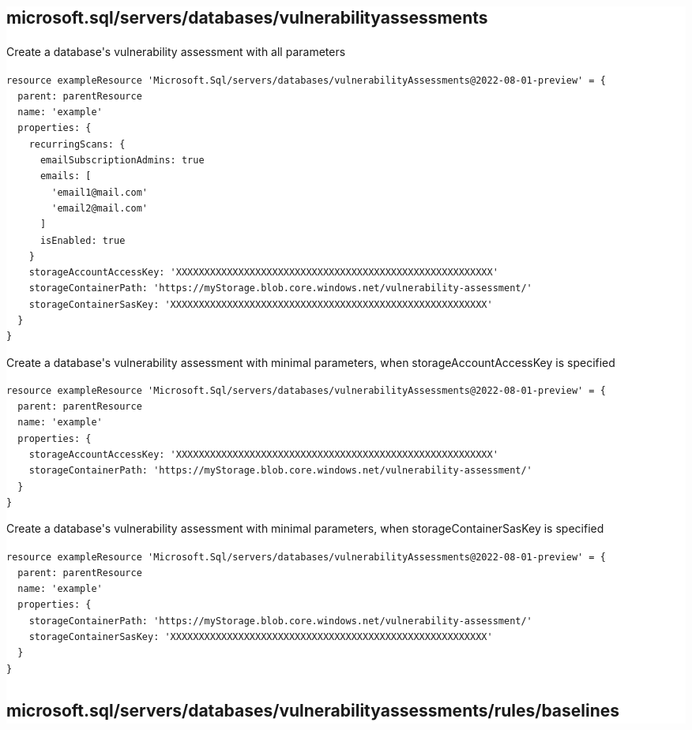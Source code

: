 ## microsoft.sql/servers/databases/vulnerabilityassessments

Create a database's vulnerability assessment with all parameters
```bicep
resource exampleResource 'Microsoft.Sql/servers/databases/vulnerabilityAssessments@2022-08-01-preview' = {
  parent: parentResource 
  name: 'example'
  properties: {
    recurringScans: {
      emailSubscriptionAdmins: true
      emails: [
        'email1@mail.com'
        'email2@mail.com'
      ]
      isEnabled: true
    }
    storageAccountAccessKey: 'XXXXXXXXXXXXXXXXXXXXXXXXXXXXXXXXXXXXXXXXXXXXXXXXXXXXXXXX'
    storageContainerPath: 'https://myStorage.blob.core.windows.net/vulnerability-assessment/'
    storageContainerSasKey: 'XXXXXXXXXXXXXXXXXXXXXXXXXXXXXXXXXXXXXXXXXXXXXXXXXXXXXXXX'
  }
}
```

Create a database's vulnerability assessment with minimal parameters, when storageAccountAccessKey is specified
```bicep
resource exampleResource 'Microsoft.Sql/servers/databases/vulnerabilityAssessments@2022-08-01-preview' = {
  parent: parentResource 
  name: 'example'
  properties: {
    storageAccountAccessKey: 'XXXXXXXXXXXXXXXXXXXXXXXXXXXXXXXXXXXXXXXXXXXXXXXXXXXXXXXX'
    storageContainerPath: 'https://myStorage.blob.core.windows.net/vulnerability-assessment/'
  }
}
```

Create a database's vulnerability assessment with minimal parameters, when storageContainerSasKey is specified
```bicep
resource exampleResource 'Microsoft.Sql/servers/databases/vulnerabilityAssessments@2022-08-01-preview' = {
  parent: parentResource 
  name: 'example'
  properties: {
    storageContainerPath: 'https://myStorage.blob.core.windows.net/vulnerability-assessment/'
    storageContainerSasKey: 'XXXXXXXXXXXXXXXXXXXXXXXXXXXXXXXXXXXXXXXXXXXXXXXXXXXXXXXX'
  }
}
```

## microsoft.sql/servers/databases/vulnerabilityassessments/rules/baselines
